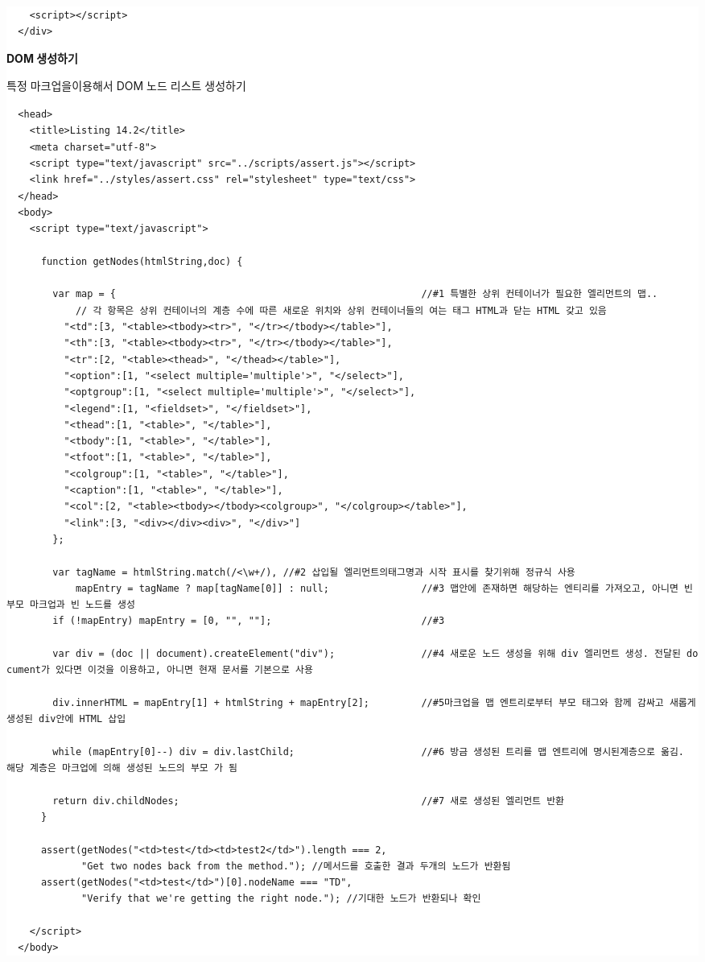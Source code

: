 ~~~
    <script></script>
  </div>

~~~

**DOM 생성하기**


특정 마크업을이용해서 DOM 노드 리스트 생성하기


~~~
  <head>
    <title>Listing 14.2</title>
    <meta charset="utf-8">
    <script type="text/javascript" src="../scripts/assert.js"></script>
    <link href="../styles/assert.css" rel="stylesheet" type="text/css">
  </head>
  <body>
    <script type="text/javascript">

      function getNodes(htmlString,doc) {

        var map = {                                                     //#1 특별한 상위 컨테이너가 필요한 엘리먼트의 맵..
            // 각 항목은 상위 컨테이너의 계층 수에 따른 새로운 위치와 상위 컨테이너들의 여는 태그 HTML과 닫는 HTML 갖고 있음
          "<td":[3, "<table><tbody><tr>", "</tr></tbody></table>"],
          "<th":[3, "<table><tbody><tr>", "</tr></tbody></table>"],
          "<tr":[2, "<table><thead>", "</thead></table>"],
          "<option":[1, "<select multiple='multiple'>", "</select>"],
          "<optgroup":[1, "<select multiple='multiple'>", "</select>"],
          "<legend":[1, "<fieldset>", "</fieldset>"],
          "<thead":[1, "<table>", "</table>"],
          "<tbody":[1, "<table>", "</table>"],
          "<tfoot":[1, "<table>", "</table>"],
          "<colgroup":[1, "<table>", "</table>"],
          "<caption":[1, "<table>", "</table>"],
          "<col":[2, "<table><tbody></tbody><colgroup>", "</colgroup></table>"],
          "<link":[3, "<div></div><div>", "</div>"]
        };

        var tagName = htmlString.match(/<\w+/), //#2 삽입될 엘리먼트의태그명과 시작 표시를 찾기위해 정규식 사용
            mapEntry = tagName ? map[tagName[0]] : null;                //#3 맵안에 존재하면 해당하는 엔티리를 가져오고, 아니면 빈 부모 마크업과 빈 노드를 생성
        if (!mapEntry) mapEntry = [0, "", ""];                          //#3

        var div = (doc || document).createElement("div");               //#4 새로운 노드 생성을 위해 div 엘리먼트 생성. 전달된 document가 있다면 이것을 이용하고, 아니면 현재 문서를 기본으로 사용

        div.innerHTML = mapEntry[1] + htmlString + mapEntry[2];         //#5마크업을 맵 엔트리로부터 부모 태그와 함께 감싸고 새롭게 생성된 div안에 HTML 삽입

        while (mapEntry[0]--) div = div.lastChild;                      //#6 방금 생성된 트리를 맵 엔트리에 명시된계층으로 옮김. 해당 계층은 마크업에 의해 생성된 노드의 부모 가 됨

        return div.childNodes;                                          //#7 새로 생성된 엘리먼트 반환
      }

      assert(getNodes("<td>test</td><td>test2</td>").length === 2,
             "Get two nodes back from the method."); //메서드를 호출한 결과 두개의 노드가 반환됨
      assert(getNodes("<td>test</td>")[0].nodeName === "TD",
             "Verify that we're getting the right node."); //기대한 노드가 반환되나 확인 

    </script>
  </body>
~~~